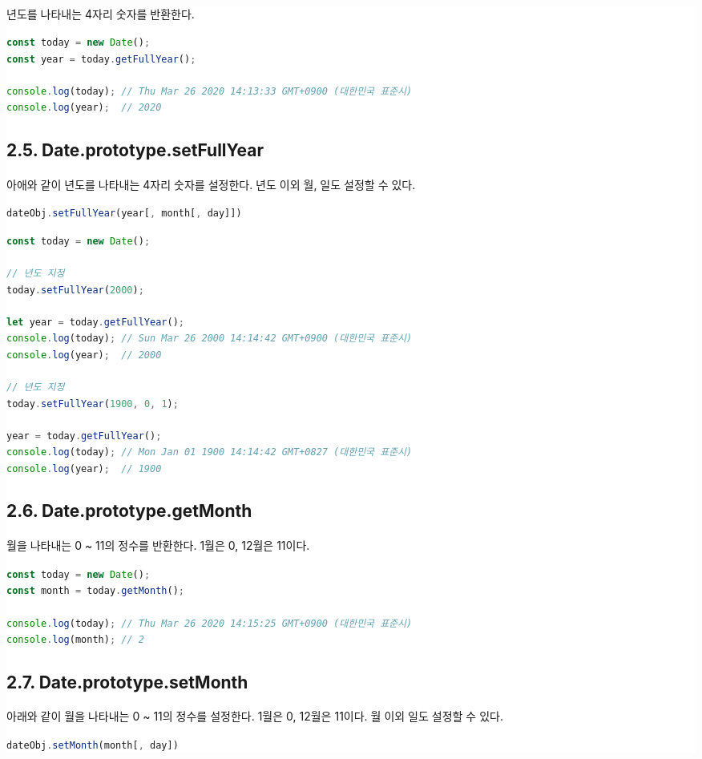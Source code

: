 년도를 나타내는 4자리 숫자를 반환한다.

```javascript
const today = new Date();
const year = today.getFullYear();

console.log(today); // Thu Mar 26 2020 14:13:33 GMT+0900 (대한민국 표준시)
console.log(year);  // 2020
```

## 2.5. Date.prototype.setFullYear

아애와 같이 년도를 나타내는 4자리 숫자를 설정한다. 년도 이외 월, 일도 설정할 수 있다.

```javascript
dateObj.setFullYear(year[, month[, day]])
```

```javascript
const today = new Date();

// 년도 지정
today.setFullYear(2000);

let year = today.getFullYear();
console.log(today); // Sun Mar 26 2000 14:14:42 GMT+0900 (대한민국 표준시)
console.log(year);  // 2000

// 년도 지정
today.setFullYear(1900, 0, 1);

year = today.getFullYear();
console.log(today); // Mon Jan 01 1900 14:14:42 GMT+0827 (대한민국 표준시)
console.log(year);  // 1900
```

## 2.6. Date.prototype.getMonth

월을 나타내는 0 ~ 11의 정수를 반환한다. 1월은 0, 12월은 11이다.

```javascript
const today = new Date();
const month = today.getMonth();

console.log(today); // Thu Mar 26 2020 14:15:25 GMT+0900 (대한민국 표준시)
console.log(month); // 2
```

## 2.7. Date.prototype.setMonth

아래와 같이 월을 나타내는 0 ~ 11의 정수를 설정한다. 1월은 0, 12월은 11이다. 월 이외 일도 설정할 수 있다.

```javascript
dateObj.setMonth(month[, day])
```
